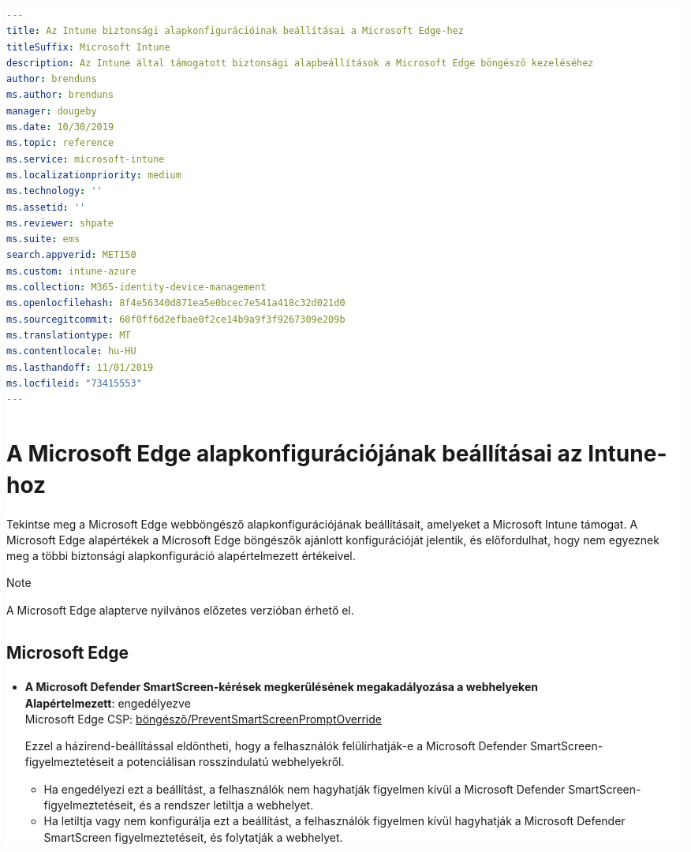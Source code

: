 ```yaml
---
title: Az Intune biztonsági alapkonfigurációinak beállításai a Microsoft Edge-hez
titleSuffix: Microsoft Intune
description: Az Intune által támogatott biztonsági alapbeállítások a Microsoft Edge böngésző kezeléséhez
author: brenduns
ms.author: brenduns
manager: dougeby
ms.date: 10/30/2019
ms.topic: reference
ms.service: microsoft-intune
ms.localizationpriority: medium
ms.technology: ''
ms.assetid: ''
ms.reviewer: shpate
ms.suite: ems
search.appverid: MET150
ms.custom: intune-azure
ms.collection: M365-identity-device-management
ms.openlocfilehash: 8f4e56340d871ea5e0bcec7e541a418c32d021d0
ms.sourcegitcommit: 60f0ff6d2efbae0f2ce14b9a9f3f9267309e209b
ms.translationtype: MT
ms.contentlocale: hu-HU
ms.lasthandoff: 11/01/2019
ms.locfileid: "73415553"
---
```

# <a name="microsoft-edge-baseline-settings-for-intune"></a>A Microsoft Edge alapkonfigurációjának beállításai az Intune-hoz

Tekintse meg a Microsoft Edge webböngésző alapkonfigurációjának beállításait, amelyeket a Microsoft Intune támogat. A Microsoft Edge alapértékek a Microsoft Edge böngészők ajánlott konfigurációját jelentik, és előfordulhat, hogy nem egyeznek meg a többi biztonsági alapkonfiguráció alapértelmezett értékeivel.

> [!NOTE]
> A Microsoft Edge alapterve nyilvános előzetes verzióban érhető el. 

## <a name="microsoft-edge"></a>Microsoft Edge

- **A Microsoft Defender SmartScreen-kérések megkerülésének megakadályozása a webhelyeken**  
  **Alapértelmezett**: engedélyezve  
  Microsoft Edge CSP: [böngésző/PreventSmartScreenPromptOverride](https://docs.microsoft.com/windows/client-management/mdm/policy-csp-browser#browser-preventsmartscreenpromptoverride)

  Ezzel a házirend-beállítással eldöntheti, hogy a felhasználók felülírhatják-e a Microsoft Defender SmartScreen-figyelmeztetéseit a potenciálisan rosszindulatú webhelyekről. 
  - Ha engedélyezi ezt a beállítást, a felhasználók nem hagyhatják figyelmen kívül a Microsoft Defender SmartScreen-figyelmeztetéseit, és a rendszer letiltja a webhelyet. 
  - Ha letiltja vagy nem konfigurálja ezt a beállítást, a felhasználók figyelmen kívül hagyhatják a Microsoft Defender SmartScreen figyelmeztetéseit, és folytatják a webhelyet.
